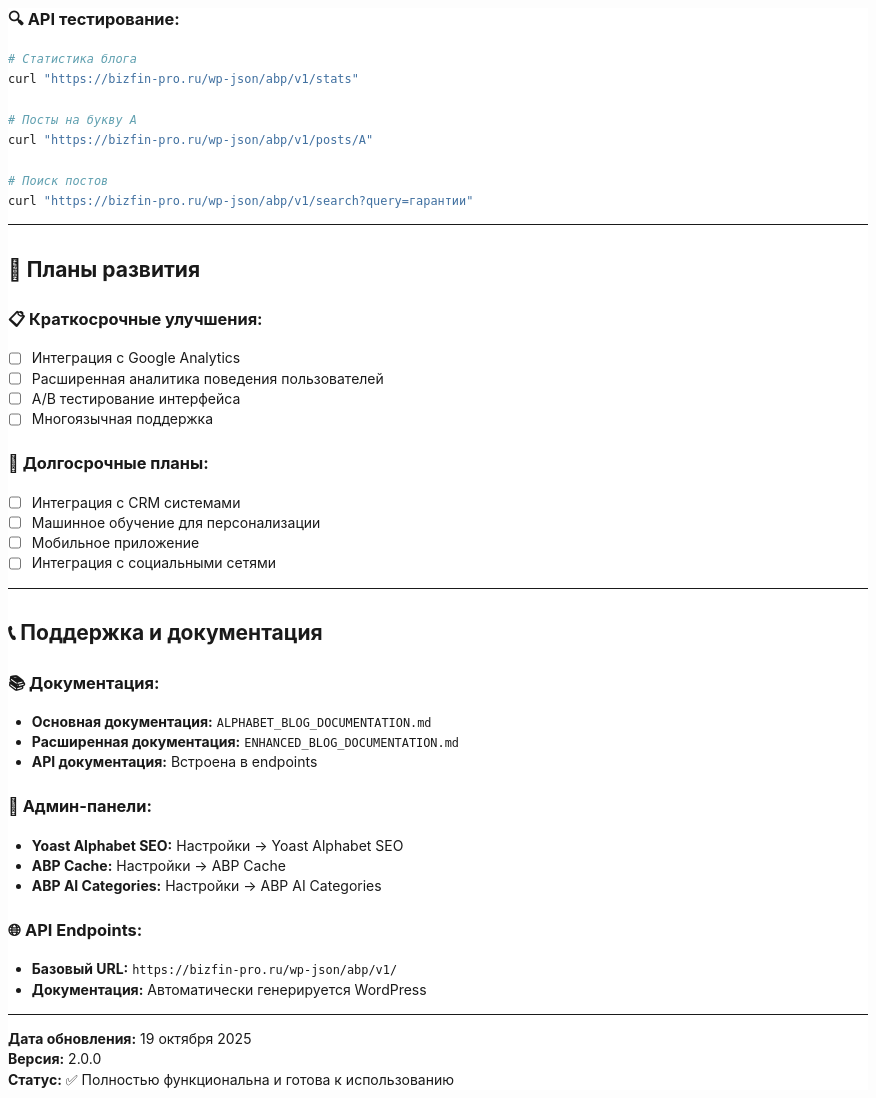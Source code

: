 ### 🔍 **API тестирование:**
```bash
# Статистика блога
curl "https://bizfin-pro.ru/wp-json/abp/v1/stats"

# Посты на букву А
curl "https://bizfin-pro.ru/wp-json/abp/v1/posts/А"

# Поиск постов
curl "https://bizfin-pro.ru/wp-json/abp/v1/search?query=гарантии"
```

---

## 🚀 **Планы развития**

### 📋 **Краткосрочные улучшения:**
- [ ] Интеграция с Google Analytics
- [ ] Расширенная аналитика поведения пользователей
- [ ] A/B тестирование интерфейса
- [ ] Многоязычная поддержка

### 🎯 **Долгосрочные планы:**
- [ ] Интеграция с CRM системами
- [ ] Машинное обучение для персонализации
- [ ] Мобильное приложение
- [ ] Интеграция с социальными сетями

---

## 📞 **Поддержка и документация**

### 📚 **Документация:**
- **Основная документация:** `ALPHABET_BLOG_DOCUMENTATION.md`
- **Расширенная документация:** `ENHANCED_BLOG_DOCUMENTATION.md`
- **API документация:** Встроена в endpoints

### 🔧 **Админ-панели:**
- **Yoast Alphabet SEO:** Настройки → Yoast Alphabet SEO
- **ABP Cache:** Настройки → ABP Cache  
- **ABP AI Categories:** Настройки → ABP AI Categories

### 🌐 **API Endpoints:**
- **Базовый URL:** `https://bizfin-pro.ru/wp-json/abp/v1/`
- **Документация:** Автоматически генерируется WordPress

---

**Дата обновления:** 19 октября 2025  
**Версия:** 2.0.0  
**Статус:** ✅ Полностью функциональна и готова к использованию



